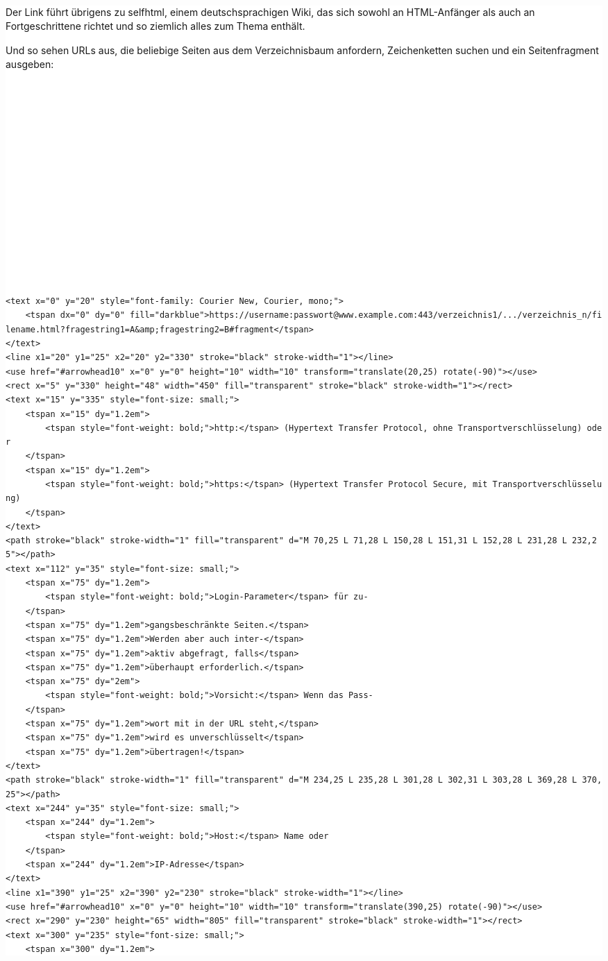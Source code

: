 Der Link führt übrigens zu selfhtml, einem deutschsprachigen Wiki, das sich sowohl an HTML-Anfänger als auch an Fortgeschrittene richtet und so ziemlich alles zum Thema enthält.

Und so sehen URLs aus, die beliebige Seiten aus dem Verzeichnisbaum anfordern, Zeichenketten suchen und ein Seitenfragment ausgeben:

<svg viewBox="0 0 1200 400" width="1200">
    <title>Eine URL beginnt allgemein mit einem Protokoll, an das sich Logon-Parameter, Maschinenname, Port-Nummer, Verzeichniskette, Name der angeforderten Datei, Abfragen und ein Anker anschließen können</title>
    <symbol id="arrowhead10" x="-5" y="-5" height="2" width="2" viewBox="-1 -1 2 2">
        <path d="M 0,0 L -2,1 L -2,-1 z"></path>
    </symbol>

    <text x="0" y="20" style="font-family: Courier New, Courier, mono;">
        <tspan dx="0" dy="0" fill="darkblue">https://username:passwort@www.example.com:443/verzeichnis1/.../verzeichnis_n/filename.html?fragestring1=A&amp;fragestring2=B#fragment</tspan>
    </text>
    <line x1="20" y1="25" x2="20" y2="330" stroke="black" stroke-width="1"></line>
    <use href="#arrowhead10" x="0" y="0" height="10" width="10" transform="translate(20,25) rotate(-90)"></use>
    <rect x="5" y="330" height="48" width="450" fill="transparent" stroke="black" stroke-width="1"></rect>
    <text x="15" y="335" style="font-size: small;">
        <tspan x="15" dy="1.2em">
            <tspan style="font-weight: bold;">http:</tspan> (Hypertext Transfer Protocol, ohne Transportverschlüsselung) oder
        </tspan>
        <tspan x="15" dy="1.2em">
            <tspan style="font-weight: bold;">https:</tspan> (Hypertext Transfer Protocol Secure, mit Transportverschlüsselung)
        </tspan>
    </text>
    <path stroke="black" stroke-width="1" fill="transparent" d="M 70,25 L 71,28 L 150,28 L 151,31 L 152,28 L 231,28 L 232,25"></path>
    <text x="112" y="35" style="font-size: small;">
        <tspan x="75" dy="1.2em">
            <tspan style="font-weight: bold;">Login-Parameter</tspan> für zu-
        </tspan>
        <tspan x="75" dy="1.2em">gangsbeschränkte Seiten.</tspan>
        <tspan x="75" dy="1.2em">Werden aber auch inter-</tspan>
        <tspan x="75" dy="1.2em">aktiv abgefragt, falls</tspan>
        <tspan x="75" dy="1.2em">überhaupt erforderlich.</tspan>
        <tspan x="75" dy="2em">
            <tspan style="font-weight: bold;">Vorsicht:</tspan> Wenn das Pass-
        </tspan>
        <tspan x="75" dy="1.2em">wort mit in der URL steht,</tspan>
        <tspan x="75" dy="1.2em">wird es unverschlüsselt</tspan>
        <tspan x="75" dy="1.2em">übertragen!</tspan>
    </text>
    <path stroke="black" stroke-width="1" fill="transparent" d="M 234,25 L 235,28 L 301,28 L 302,31 L 303,28 L 369,28 L 370,25"></path>
    <text x="244" y="35" style="font-size: small;">
        <tspan x="244" dy="1.2em">
            <tspan style="font-weight: bold;">Host:</tspan> Name oder
        </tspan>
        <tspan x="244" dy="1.2em">IP-Adresse</tspan>
    </text>
    <line x1="390" y1="25" x2="390" y2="230" stroke="black" stroke-width="1"></line>
    <use href="#arrowhead10" x="0" y="0" height="10" width="10" transform="translate(390,25) rotate(-90)"></use>
    <rect x="290" y="230" height="65" width="805" fill="transparent" stroke="black" stroke-width="1"></rect>
    <text x="300" y="235" style="font-size: small;">
        <tspan x="300" dy="1.2em">